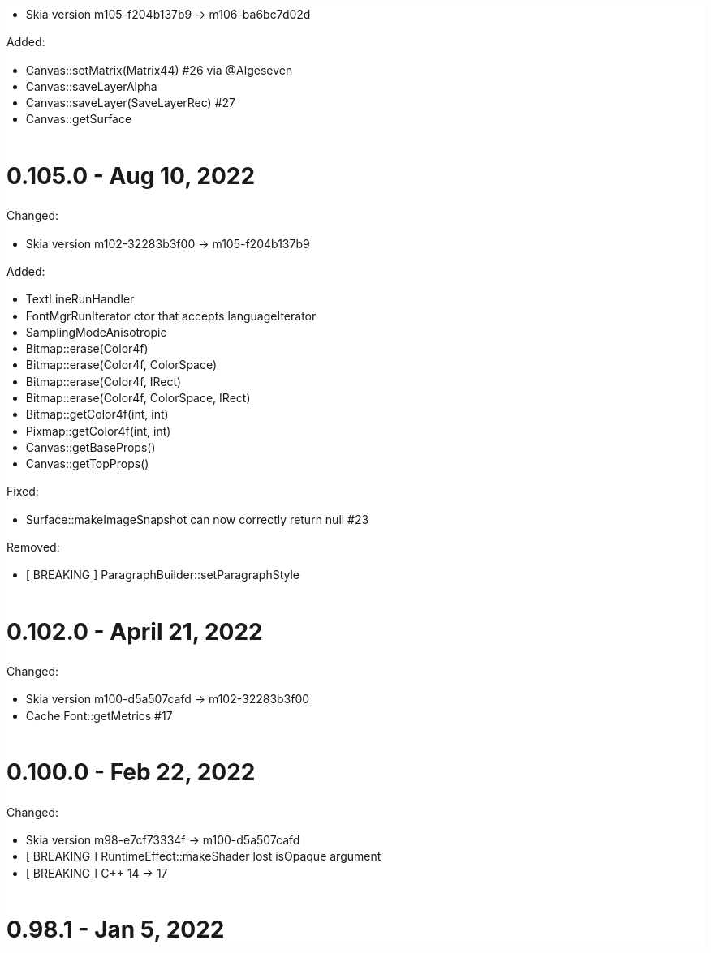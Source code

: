 - Skia version m105-f204b137b9 -> m106-ba6bc7d02d

Added:

- Canvas::setMatrix(Matrix44) #26 via @Algeseven
- Canvas::saveLayerAlpha
- Canvas::saveLayer(SaveLayerRec) #27
- Canvas::getSurface

# 0.105.0 - Aug 10, 2022

Changed:

- Skia version m102-32283b3f00 -> m105-f204b137b9

Added:

- TextLineRunHandler
- FontMgrRunIterator ctor that accepts languageIterator
- SamplingModeAnisotropic
- Bitmap::erase(Color4f)
- Bitmap::erase(Color4f, ColorSpace)
- Bitmap::erase(Color4f, IRect)
- Bitmap::erase(Color4f, ColorSpace, IRect)
- Bitmap::getColor4f(int, int)
- Pixmap::getColor4f(int, int)
- Canvas::getBaseProps()
- Canvas::getTopProps()

Fixed:

- Surface::makeImageSnapshot can now correctly return null #23

Removed:

- [ BREAKING ] ParagraphBuilder::setParagraphStyle

# 0.102.0 - April 21, 2022

Changed:

- Skia version m100-d5a507cafd -> m102-32283b3f00
- Cache Font::getMetrics #17

# 0.100.0 - Feb 22, 2022

Changed:

- Skia version m98-e7cf73334f -> m100-d5a507cafd
- [ BREAKING ] RuntimeEffect::makeShader lost isOpaque argument
- [ BREAKING ] C++ 14 -> 17

# 0.98.1 - Jan 5, 2022
